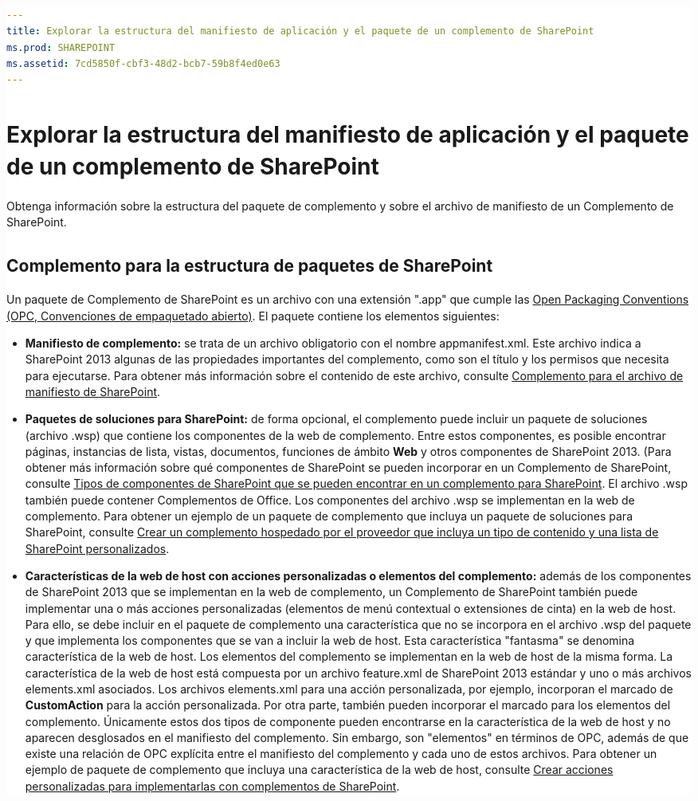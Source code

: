 ```yaml
---
title: Explorar la estructura del manifiesto de aplicación y el paquete de un complemento de SharePoint
ms.prod: SHAREPOINT
ms.assetid: 7cd5850f-cbf3-48d2-bcb7-59b8f4ed0e63
---
```



# Explorar la estructura del manifiesto de aplicación y el paquete de un complemento de SharePoint
Obtenga información sobre la estructura del paquete de complemento y sobre el archivo de manifiesto de un Complemento de SharePoint.
## Complemento para la estructura de paquetes de SharePoint
<a name="Package"> </a>

Un paquete de Complemento de SharePoint es un archivo con una extensión ".app" que cumple las  [Open Packaging Conventions (OPC, Convenciones de empaquetado abierto)](http://msdn.microsoft.com/es-es/magazine/cc163372.aspx). El paquete contiene los elementos siguientes:
  
    
    

- **Manifiesto de complemento:** se trata de un archivo obligatorio con el nombre appmanifest.xml. Este archivo indica a SharePoint 2013 algunas de las propiedades importantes del complemento, como son el título y los permisos que necesita para ejecutarse. Para obtener más información sobre el contenido de este archivo, consulte [Complemento para el archivo de manifiesto de SharePoint](#AppManifest).
    
  
- **Paquetes de soluciones para SharePoint:** de forma opcional, el complemento puede incluir un paquete de soluciones (archivo .wsp) que contiene los componentes de la web de complemento. Entre estos componentes, es posible encontrar páginas, instancias de lista, vistas, documentos, funciones de ámbito **Web** y otros componentes de SharePoint 2013. (Para obtener más información sobre qué componentes de SharePoint se pueden incorporar en un Complemento de SharePoint, consulte [Tipos de componentes de SharePoint que se pueden encontrar en un complemento para SharePoint](host-webs-add-in-webs-and-sharepoint-components-in-sharepoint-2013.md#TypesOfSPComponentsInApps). El archivo .wsp también puede contener Complementos de Office. Los componentes del archivo .wsp se implementan en la web de complemento. Para obtener un ejemplo de un paquete de complemento que incluya un paquete de soluciones para SharePoint, consulte  [Crear un complemento hospedado por el proveedor que incluya un tipo de contenido y una lista de SharePoint personalizados](create-a-provider-hosted-add-in-that-includes-a-custom-sharepoint-list-and-conte.md).
    
  
- **Características de la web de host con acciones personalizadas o elementos del complemento:** además de los componentes de SharePoint 2013 que se implementan en la web de complemento, un Complemento de SharePoint también puede implementar una o más acciones personalizadas (elementos de menú contextual o extensiones de cinta) en la web de host. Para ello, se debe incluir en el paquete de complemento una característica que no se incorpora en el archivo .wsp del paquete y que implementa los componentes que se van a incluir la web de host. Esta característica "fantasma" se denomina característica de la web de host. Los elementos del complemento se implementan en la web de host de la misma forma. La característica de la web de host está compuesta por un archivo feature.xml de SharePoint 2013 estándar y uno o más archivos elements.xml asociados. Los archivos elements.xml para una acción personalizada, por ejemplo, incorporan el marcado de **CustomAction** para la acción personalizada. Por otra parte, también pueden incorporar el marcado para los elementos del complemento. Únicamente estos dos tipos de componente pueden encontrarse en la característica de la web de host y no aparecen desglosados en el manifiesto del complemento. Sin embargo, son "elementos" en términos de OPC, además de que existe una relación de OPC explícita entre el manifiesto del complemento y cada uno de estos archivos. Para obtener un ejemplo de paquete de complemento que incluya una característica de la web de host, consulte [Crear acciones personalizadas para implementarlas con complementos de SharePoint](create-custom-actions-to-deploy-with-sharepoint-add-ins.md).
    